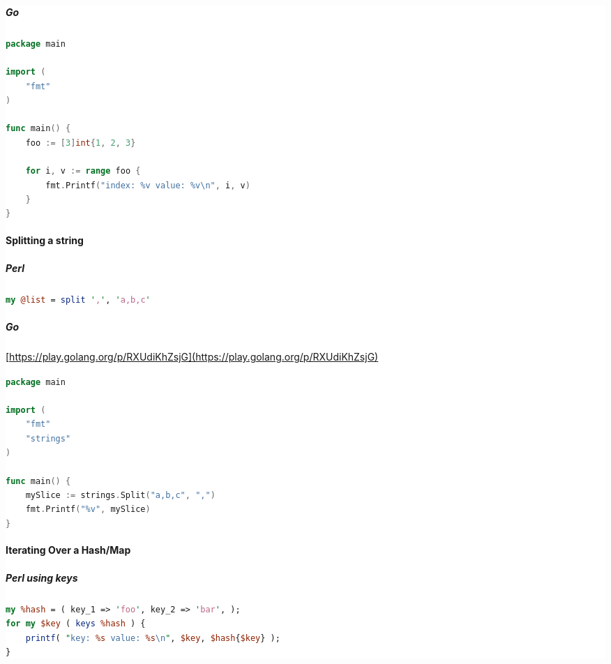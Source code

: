 ##### Go

```go
package main

import (
	"fmt"
)

func main() {
	foo := [3]int{1, 2, 3}

	for i, v := range foo {
		fmt.Printf("index: %v value: %v\n", i, v)
	}
}
```

#### Splitting a string

##### Perl

```perl
my @list = split ',', 'a,b,c'
```

##### Go

[https://play.golang.org/p/RXUdiKhZsjG](https://play.golang.org/p/RXUdiKhZsjG)

```go
package main

import (
	"fmt"
	"strings"
)

func main() {
	mySlice := strings.Split("a,b,c", ",")
	fmt.Printf("%v", mySlice)
}
```

#### Iterating Over a Hash/Map

##### Perl using keys

```perl
my %hash = ( key_1 => 'foo', key_2 => 'bar', );
for my $key ( keys %hash ) {
    printf( "key: %s value: %s\n", $key, $hash{$key} );
}

```
